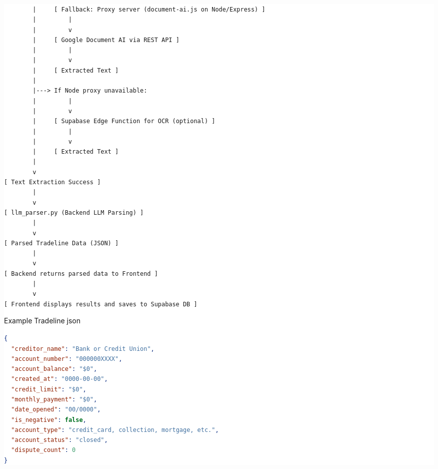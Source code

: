 ```mermaid
        |     [ Fallback: Proxy server (document-ai.js on Node/Express) ]
        |         |
        |         v
        |     [ Google Document AI via REST API ]
        |         |
        |         v
        |     [ Extracted Text ]
        |
        |---> If Node proxy unavailable:
        |         |
        |         v
        |     [ Supabase Edge Function for OCR (optional) ]
        |         |
        |         v
        |     [ Extracted Text ]
        |
        v
[ Text Extraction Success ]
        |
        v
[ llm_parser.py (Backend LLM Parsing) ]
        |
        v
[ Parsed Tradeline Data (JSON) ]
        |
        v
[ Backend returns parsed data to Frontend ]
        |
        v
[ Frontend displays results and saves to Supabase DB ]
```

Example Tradeline json
```json
{
  "creditor_name": "Bank or Credit Union",
  "account_number": "000000XXXX",
  "account_balance": "$0",
  "created_at": "0000-00-00",
  "credit_limit": "$0",
  "monthly_payment": "$0",
  "date_opened": "00/0000",
  "is_negative": false,
  "account_type": "credit_card, collection, mortgage, etc.",
  "account_status": "closed",
  "dispute_count": 0
}